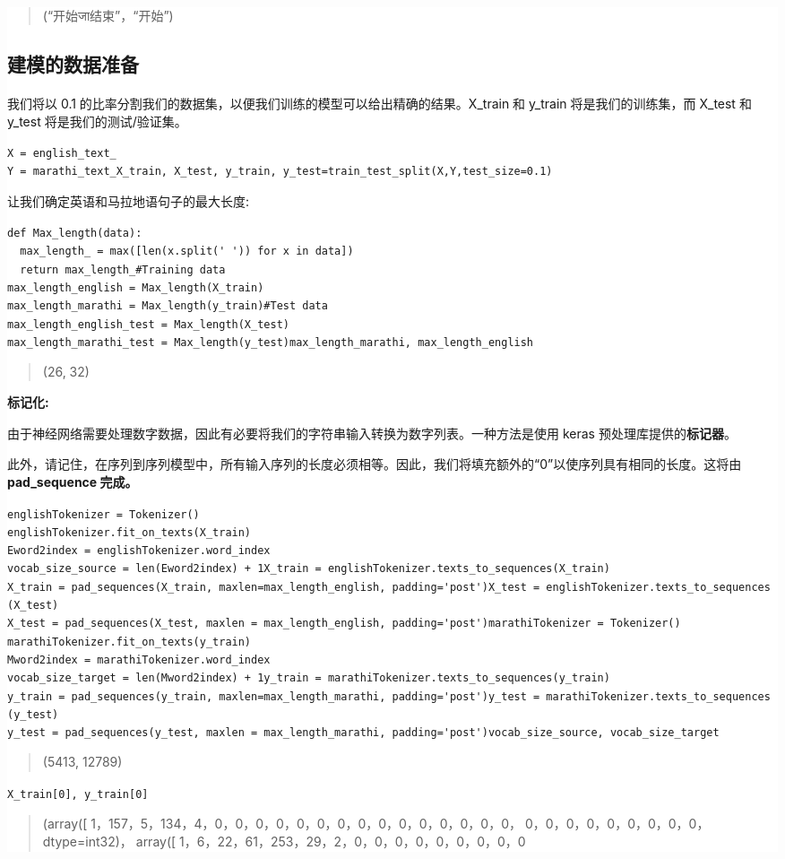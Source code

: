 > (“开始जा结束”，“开始”)

## 建模的数据准备

我们将以 0.1 的比率分割我们的数据集，以便我们训练的模型可以给出精确的结果。X_train 和 y_train 将是我们的训练集，而 X_test 和 y_test 将是我们的测试/验证集。

```
X = english_text_
Y = marathi_text_X_train, X_test, y_train, y_test=train_test_split(X,Y,test_size=0.1)
```

让我们确定英语和马拉地语句子的最大长度:

```
def Max_length(data):
  max_length_ = max([len(x.split(' ')) for x in data])
  return max_length_#Training data
max_length_english = Max_length(X_train)
max_length_marathi = Max_length(y_train)#Test data
max_length_english_test = Max_length(X_test)
max_length_marathi_test = Max_length(y_test)max_length_marathi, max_length_english
```

> (26, 32)

**标记化:**

由于神经网络需要处理数字数据，因此有必要将我们的字符串输入转换为数字列表。一种方法是使用 keras 预处理库提供的**标记器**。

此外，请记住，在序列到序列模型中，所有输入序列的长度必须相等。因此，我们将填充额外的“0”以使序列具有相同的长度。这将由 **pad_sequence 完成。**

```
englishTokenizer = Tokenizer()
englishTokenizer.fit_on_texts(X_train)
Eword2index = englishTokenizer.word_index
vocab_size_source = len(Eword2index) + 1X_train = englishTokenizer.texts_to_sequences(X_train)
X_train = pad_sequences(X_train, maxlen=max_length_english, padding='post')X_test = englishTokenizer.texts_to_sequences(X_test)
X_test = pad_sequences(X_test, maxlen = max_length_english, padding='post')marathiTokenizer = Tokenizer()
marathiTokenizer.fit_on_texts(y_train)
Mword2index = marathiTokenizer.word_index
vocab_size_target = len(Mword2index) + 1y_train = marathiTokenizer.texts_to_sequences(y_train)
y_train = pad_sequences(y_train, maxlen=max_length_marathi, padding='post')y_test = marathiTokenizer.texts_to_sequences(y_test)
y_test = pad_sequences(y_test, maxlen = max_length_marathi, padding='post')vocab_size_source, vocab_size_target
```

> (5413, 12789)

```
X_train[0], y_train[0]
```

> (array([ 1，157，5，134，4，0，0，0，0，0，0，0，0，0，0，0，0，0，0，0，
> 0，0，0，0，0，0，0，0，0，dtype=int32)，
> array([ 1，6，22，61，253，29，2，0，0，0，0，0，0，0，0，0
